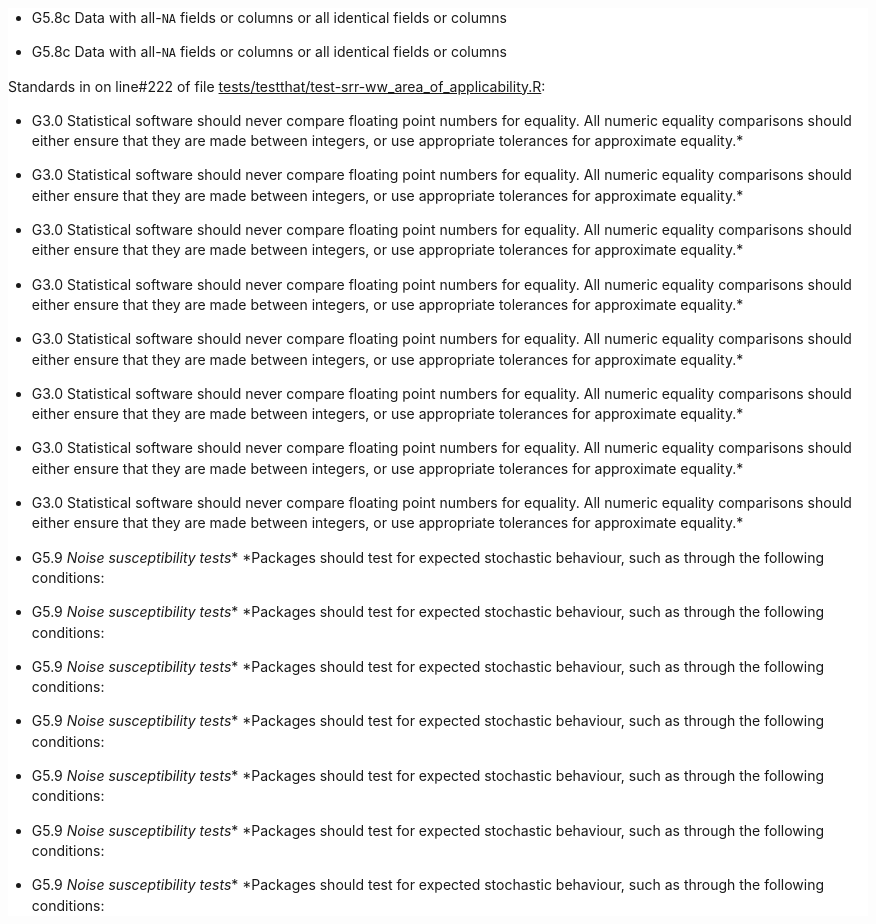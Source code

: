 - G5.8c Data with all-`NA` fields or columns or all identical fields or columns

- G5.8c Data with all-`NA` fields or columns or all identical fields or columns

Standards in  on line#222 of file [tests/testthat/test-srr-ww_area_of_applicability.R](https://github.com/mikemahoney218/waywiser/blob/main/tests/testthat/test-srr-ww_area_of_applicability.R#L222):

- G3.0 Statistical software should never compare floating point numbers for equality. All numeric equality comparisons should either ensure that they are made between integers, or use appropriate tolerances for approximate equality.* 

- G3.0 Statistical software should never compare floating point numbers for equality. All numeric equality comparisons should either ensure that they are made between integers, or use appropriate tolerances for approximate equality.* 

- G3.0 Statistical software should never compare floating point numbers for equality. All numeric equality comparisons should either ensure that they are made between integers, or use appropriate tolerances for approximate equality.* 

- G3.0 Statistical software should never compare floating point numbers for equality. All numeric equality comparisons should either ensure that they are made between integers, or use appropriate tolerances for approximate equality.* 

- G3.0 Statistical software should never compare floating point numbers for equality. All numeric equality comparisons should either ensure that they are made between integers, or use appropriate tolerances for approximate equality.* 

- G3.0 Statistical software should never compare floating point numbers for equality. All numeric equality comparisons should either ensure that they are made between integers, or use appropriate tolerances for approximate equality.* 

- G3.0 Statistical software should never compare floating point numbers for equality. All numeric equality comparisons should either ensure that they are made between integers, or use appropriate tolerances for approximate equality.* 

- G3.0 Statistical software should never compare floating point numbers for equality. All numeric equality comparisons should either ensure that they are made between integers, or use appropriate tolerances for approximate equality.* 

- G5.9 *Noise susceptibility tests** *Packages should test for expected stochastic behaviour, such as through the following conditions:

- G5.9 *Noise susceptibility tests** *Packages should test for expected stochastic behaviour, such as through the following conditions:

- G5.9 *Noise susceptibility tests** *Packages should test for expected stochastic behaviour, such as through the following conditions:

- G5.9 *Noise susceptibility tests** *Packages should test for expected stochastic behaviour, such as through the following conditions:

- G5.9 *Noise susceptibility tests** *Packages should test for expected stochastic behaviour, such as through the following conditions:

- G5.9 *Noise susceptibility tests** *Packages should test for expected stochastic behaviour, such as through the following conditions:

- G5.9 *Noise susceptibility tests** *Packages should test for expected stochastic behaviour, such as through the following conditions:
